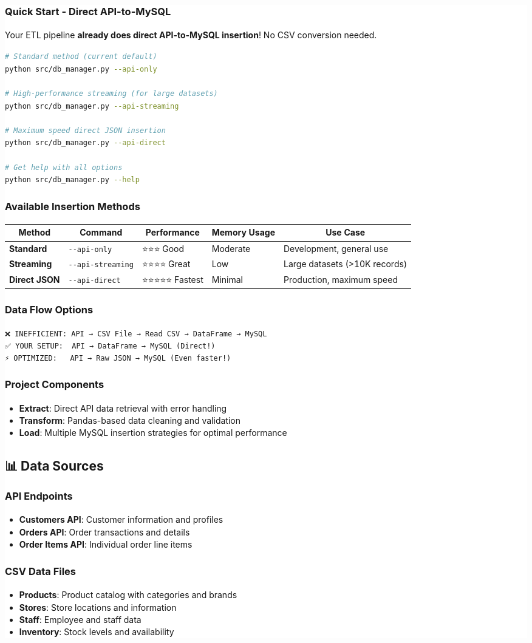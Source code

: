 ### Quick Start - Direct API-to-MySQL

Your ETL pipeline **already does direct API-to-MySQL insertion**! No CSV conversion needed.

```bash
# Standard method (current default)
python src/db_manager.py --api-only

# High-performance streaming (for large datasets)
python src/db_manager.py --api-streaming

# Maximum speed direct JSON insertion
python src/db_manager.py --api-direct

# Get help with all options
python src/db_manager.py --help
```

### Available Insertion Methods

| Method | Command | Performance | Memory Usage | Use Case |
|--------|---------|-------------|--------------|----------|
| **Standard** | `--api-only` | ⭐⭐⭐ Good | Moderate | Development, general use |
| **Streaming** | `--api-streaming` | ⭐⭐⭐⭐ Great | Low | Large datasets (>10K records) |
| **Direct JSON** | `--api-direct` | ⭐⭐⭐⭐⭐ Fastest | Minimal | Production, maximum speed |

### Data Flow Options

```
❌ INEFFICIENT: API → CSV File → Read CSV → DataFrame → MySQL
✅ YOUR SETUP:  API → DataFrame → MySQL (Direct!)
⚡ OPTIMIZED:   API → Raw JSON → MySQL (Even faster!)
```

### Project Components

- **Extract**: Direct API data retrieval with error handling
- **Transform**: Pandas-based data cleaning and validation
- **Load**: Multiple MySQL insertion strategies for optimal performance

## 📊 Data Sources

### API Endpoints
- **Customers API**: Customer information and profiles
- **Orders API**: Order transactions and details  
- **Order Items API**: Individual order line items

### CSV Data Files
- **Products**: Product catalog with categories and brands
- **Stores**: Store locations and information
- **Staff**: Employee and staff data
- **Inventory**: Stock levels and availability
